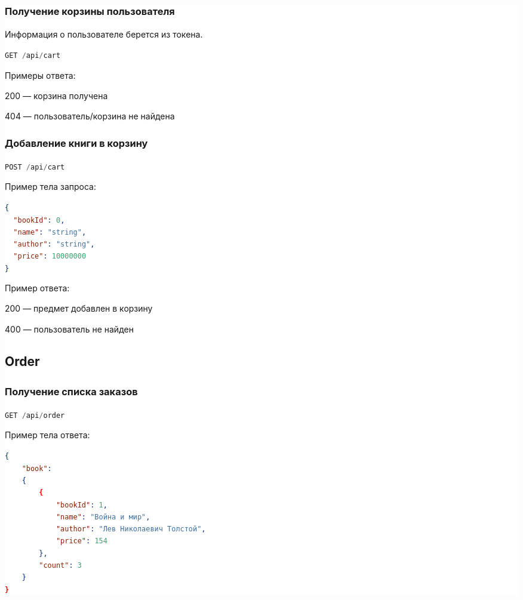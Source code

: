 ### Получение корзины пользователя

Информация о пользователе берется из токена.

```js
GET /api​/cart
```

Примеры ответа:

200 &mdash; корзина получена

404 &mdash; пользователь/корзина не найдена

### Добавление книги в корзину

```js
POST /api​/cart
```

Пример тела запроса:

```json
{
  "bookId": 0,
  "name": "string",
  "author": "string",
  "price": 10000000
}
```

Пример ответа:

200 &mdash; предмет добавлен в корзину

400 &mdash; пользователь не найден

## Order

### Получение списка заказов

```js
GET /api​/order
```

Пример тела ответа:
```json
{ 
    "book": 
    {
        { 
            "bookId": 1,
            "name": "Война и мир",
            "author": "Лев Николаевич Толстой",
            "price": 154     
        },
        "count": 3
    }
}
```
